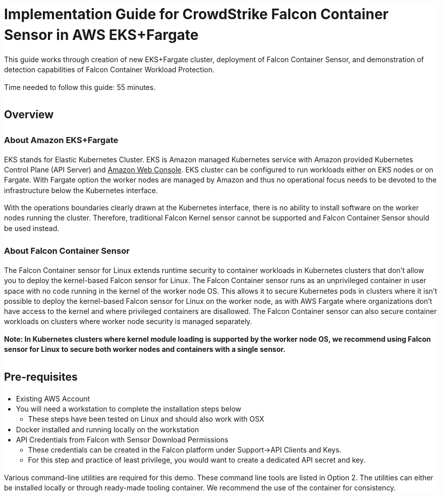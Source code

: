 # Implementation Guide for CrowdStrike Falcon Container Sensor in AWS EKS+Fargate

This guide works through creation of new EKS+Fargate cluster, deployment of Falcon Container Sensor, and demonstration of detection capabilities of Falcon Container Workload Protection.

Time needed to follow this guide: 55 minutes.


## Overview

### About Amazon EKS+Fargate

EKS stands for Elastic Kubernetes Cluster. EKS is Amazon managed Kubernetes service with Amazon provided Kubernetes Control Plane (API Server) and [Amazon Web Console](https://console.aws.amazon.com/eks/home). EKS cluster can be configured to run workloads either on EKS nodes or on Fargate. With Fargate option the worker nodes are managed by Amazon and thus no operational focus needs to be devoted to the infrastructure below the Kubernetes interface.

With the operations boundaries clearly drawn at the Kubernetes interface, there is no ability to install software on the worker nodes running the cluster. Therefore, traditional Falcon Kernel sensor cannot be supported and Falcon Container Sensor should be used instead.

### About Falcon Container Sensor

The Falcon Container sensor for Linux extends runtime security to container workloads in Kubernetes clusters that don’t allow you to deploy the kernel-based Falcon sensor for Linux. The Falcon Container sensor runs as an unprivileged container in user space with no code running in the kernel of the worker node OS. This allows it to secure Kubernetes pods in clusters where it isn’t possible to deploy the kernel-based Falcon sensor for Linux on the worker node, as with AWS Fargate where organizations don’t have access to the kernel and where privileged containers are disallowed. The Falcon Container sensor can also secure container workloads on clusters where worker node security is managed separately.

**Note: In Kubernetes clusters where kernel module loading is supported by the worker node OS, we recommend using Falcon sensor for Linux to secure both worker nodes and containers with a single sensor.**


## Pre-requisites

- Existing AWS Account
- You will need a workstation to complete the installation steps below
  * These steps have been tested on Linux and should also work with OSX
- Docker installed and running locally on the workstation
- API Credentials from Falcon with Sensor Download Permissions
  * These credentials can be created in the Falcon platform under Support->API Clients and Keys.
  * For this step and practice of least privilege, you would want to create a dedicated API secret and key.
  
Various command-line utilities are required for this demo. These command line tools are listed in Option 2. The utilities can either be installed locally or through ready-made tooling container. We recommend the use of the container for consistency.
